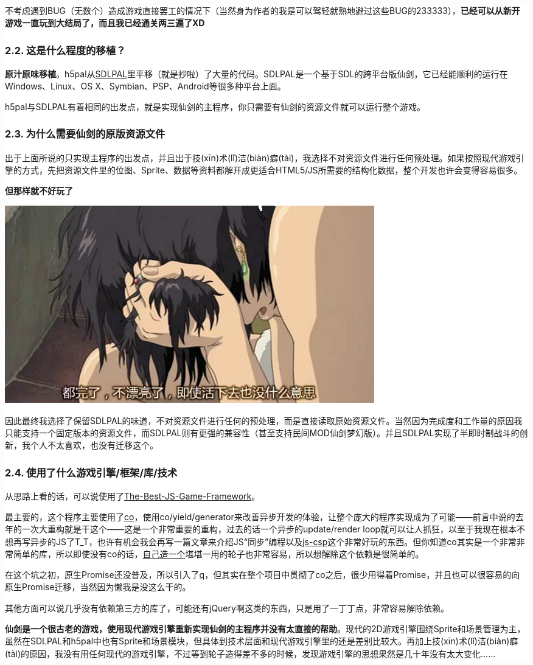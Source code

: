 不考虑遇到BUG（无数个）造成游戏直接罢工的情况下（当然身为作者的我是可以驾轻就熟地避过这些BUG的233333），**已经可以从新开游戏一直玩到大结局了，而且我已经通关两三遍了XD**

### 2.2. 这是什么程度的移植？

**原汁原味移植**。h5pal从[SDLPAL](http://sdlpal.codeplex.com/)里平移（就是抄啦）了大量的代码。SDLPAL是一个基于SDL的跨平台版仙剑，它已经能顺利的运行在Windows、Linux、OS X、Symbian、PSP、Android等很多种平台上面。

h5pal与SDLPAL有着相同的出发点，就是实现仙剑的主程序，你只需要有仙剑的资源文件就可以运行整个游戏。

### 2.3. 为什么需要仙剑的原版资源文件

出于上面所说的只实现主程序的出发点，并且出于技(xīn)术(lǐ)洁(biàn)癖(tài)，我选择不对资源文件进行任何预处理。如果按照现代游戏引擎的方式，先把资源文件里的位图、Sprite、数据等资料都解开成更适合HTML5/JS所需要的结构化数据，整个开发也许会变得容易很多。

**但那样就不好玩了**

![](/uploads/2015/not-beautiful.jpg)

因此最终我选择了保留SDLPAL的味道，不对资源文件进行任何的预处理，而是直接读取原始资源文件。当然因为完成度和工作量的原因我只能支持一个固定版本的资源文件，而SDLPAL则有更强的兼容性（甚至支持民间MOD仙剑梦幻版）。并且SDLPAL实现了半即时制战斗的创新，我个人不太喜欢，也没有迁移这个。

### 2.4. 使用了什么游戏引擎/框架/库/技术

从思路上看的话，可以说使用了[The-Best-JS-Game-Framework](https://github.com/finscn/The-Best-JS-Game-Framework)。

最主要的，这个程序主要使用了[co](https://github.com/tj/co)，使用co/yield/generator来改善异步开发的体验，让整个庞大的程序实现成为了可能——前言中说的去年的一次大重构就是干这个——这是一个非常重要的重构，过去的话一个异步的update/render loop就可以让人抓狂，以至于我现在根本不想再写异步的JS了T_T，也许有机会我会再写一篇文章来介绍JS“同步”编程以及[js-csp](https://github.com/ubolonton/js-csp)这个非常好玩的东西。但你知道co其实是一个非常非常简单的库，所以即使没有co的话，[自己造一个](http://jimliu.net/2014/11/28/a-brief-look-at-es6-generator-function/)堪堪一用的轮子也非常容易，所以想解除这个依赖是很简单的。

在这个坑之初，原生Promise还没普及，所以引入了[q](https://github.com/kriskowal/q)，但其实在整个项目中贯彻了co之后，很少用得着Promise，并且也可以很容易的向原生Promise迁移，当然因为懒我是没这么干的。

其他方面可以说几乎没有依赖第三方的库了，可能还有jQuery啊这类的东西，只是用了一丁丁点，非常容易解除依赖。

**仙剑是一个很古老的游戏，使用现代游戏引擎重新实现仙剑的主程序并没有太直接的帮助**。现代的2D游戏引擎围绕Sprite和场景管理为主，虽然在SDLPAL和h5pal中也有Sprite和场景模块，但具体到技术层面和现代游戏引擎里的还是差别比较大。再加上技(xīn)术(lǐ)洁(biàn)癖(tài)的原因，我没有用任何现代的游戏引擎，不过等到轮子造得差不多的时候，发现游戏引擎的思想果然是几十年没有太大变化……
